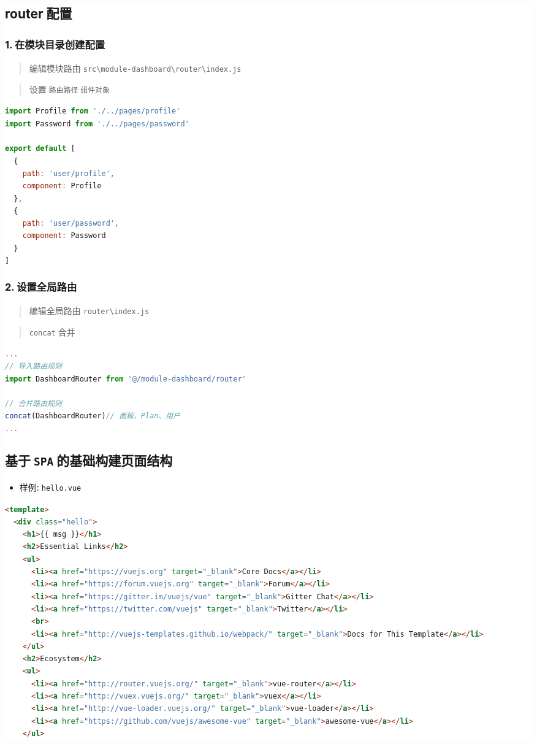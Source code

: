 ## router 配置

### 1. 在模块目录创建配置

> 编辑模块路由 `src\module-dashboard\router\index.js`

> 设置 `路由路径` `组件对象`

```js
import Profile from './../pages/profile'
import Password from './../pages/password'

export default [
  {
    path: 'user/profile',
    component: Profile
  },
  {
    path: 'user/password',
    component: Password
  }
]
```

### 2. 设置全局路由

> 编辑全局路由 `router\index.js`

> `concat` 合并

```js
...
// 导入路由规则
import DashboardRouter from '@/module-dashboard/router'

// 合并路由规则
concat(DashboardRouter)// 面板、Plan、用户
...
```


## 基于 `SPA` 的基础构建页面结构

- 样例: `hello.vue`

```html
<template>
  <div class="hello">
    <h1>{{ msg }}</h1>
    <h2>Essential Links</h2>
    <ul>
      <li><a href="https://vuejs.org" target="_blank">Core Docs</a></li>
      <li><a href="https://forum.vuejs.org" target="_blank">Forum</a></li>
      <li><a href="https://gitter.im/vuejs/vue" target="_blank">Gitter Chat</a></li>
      <li><a href="https://twitter.com/vuejs" target="_blank">Twitter</a></li>
      <br>
      <li><a href="http://vuejs-templates.github.io/webpack/" target="_blank">Docs for This Template</a></li>
    </ul>
    <h2>Ecosystem</h2>
    <ul>
      <li><a href="http://router.vuejs.org/" target="_blank">vue-router</a></li>
      <li><a href="http://vuex.vuejs.org/" target="_blank">vuex</a></li>
      <li><a href="http://vue-loader.vuejs.org/" target="_blank">vue-loader</a></li>
      <li><a href="https://github.com/vuejs/awesome-vue" target="_blank">awesome-vue</a></li>
    </ul>
```